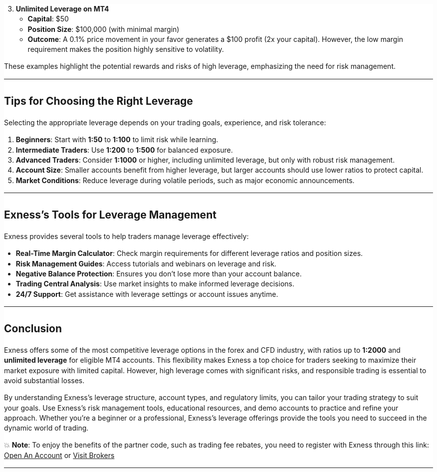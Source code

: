 3. **Unlimited Leverage on MT4**  
   - **Capital**: $50  
   - **Position Size**: $100,000 (with minimal margin)  
   - **Outcome**: A 0.1% price movement in your favor generates a $100 profit (2x your capital). However, the low margin requirement makes the position highly sensitive to volatility.

These examples highlight the potential rewards and risks of high leverage, emphasizing the need for risk management.

---

## Tips for Choosing the Right Leverage

Selecting the appropriate leverage depends on your trading goals, experience, and risk tolerance:

1. **Beginners**: Start with **1:50** to **1:100** to limit risk while learning.  
2. **Intermediate Traders**: Use **1:200** to **1:500** for balanced exposure.  
3. **Advanced Traders**: Consider **1:1000** or higher, including unlimited leverage, but only with robust risk management.  
4. **Account Size**: Smaller accounts benefit from higher leverage, but larger accounts should use lower ratios to protect capital.  
5. **Market Conditions**: Reduce leverage during volatile periods, such as major economic announcements.

---

## Exness’s Tools for Leverage Management

Exness provides several tools to help traders manage leverage effectively:

- **Real-Time Margin Calculator**: Check margin requirements for different leverage ratios and position sizes.  
- **Risk Management Guides**: Access tutorials and webinars on leverage and risk.  
- **Negative Balance Protection**: Ensures you don’t lose more than your account balance.  
- **Trading Central Analysis**: Use market insights to make informed leverage decisions.  
- **24/7 Support**: Get assistance with leverage settings or account issues anytime.

---

## Conclusion

Exness offers some of the most competitive leverage options in the forex and CFD industry, with ratios up to **1:2000** and **unlimited leverage** for eligible MT4 accounts. This flexibility makes Exness a top choice for traders seeking to maximize their market exposure with limited capital. However, high leverage comes with significant risks, and responsible trading is essential to avoid substantial losses.

By understanding Exness’s leverage structure, account types, and regulatory limits, you can tailor your trading strategy to suit your goals. Use Exness’s risk management tools, educational resources, and demo accounts to practice and refine your approach. Whether you’re a beginner or a professional, Exness’s leverage offerings provide the tools you need to succeed in the dynamic world of trading.

💥 **Note**: To enjoy the benefits of the partner code, such as trading fee rebates, you need to register with Exness through this link: [Open An Account](https://one.exnesstrack.org/boarding/sign-up/a/89rj8di4n7) or [Visit Brokers](https://one.exnesstrack.org/a/89rj8di4n7)

---